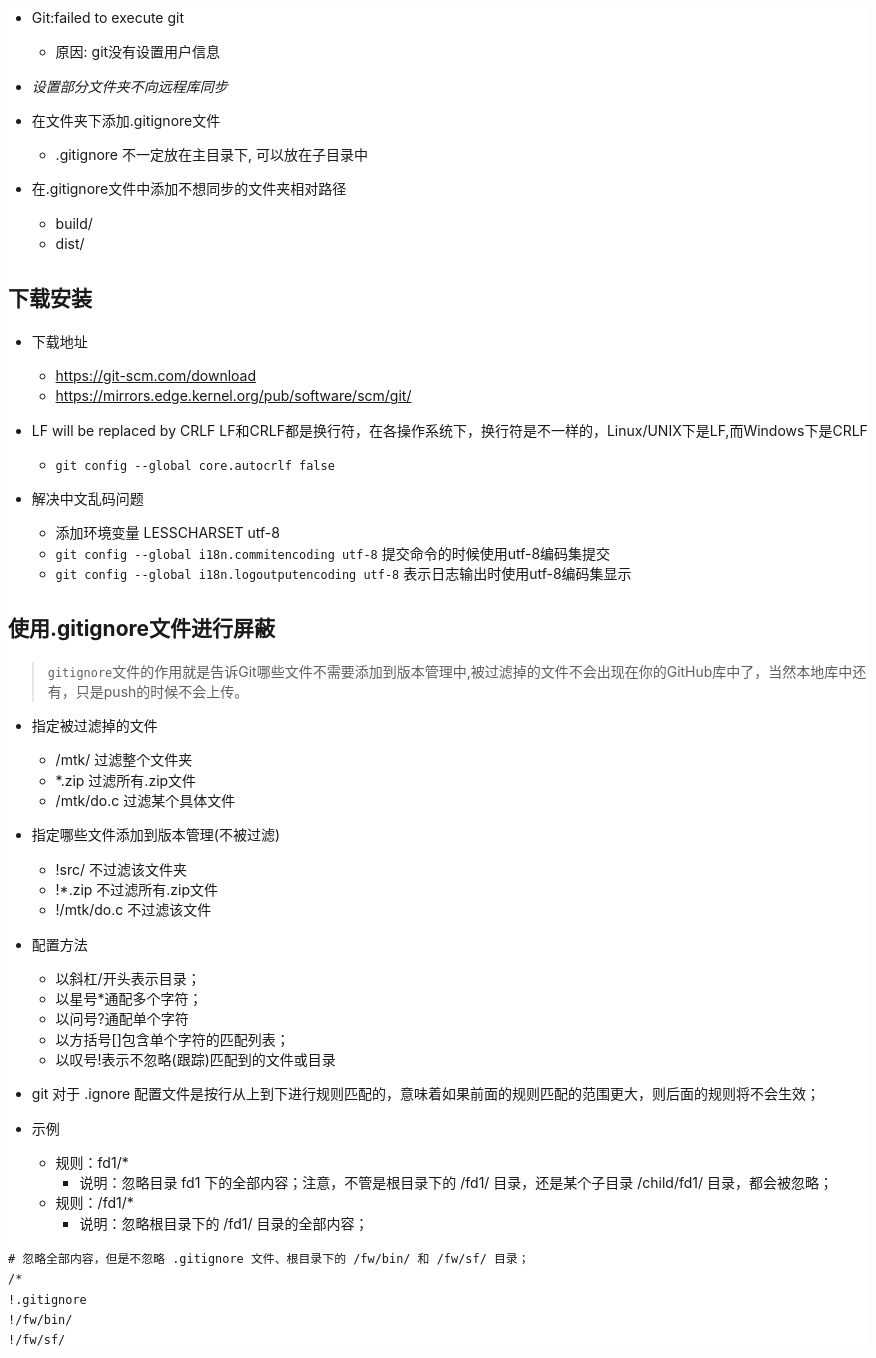 * Git:failed to execute git
  * 原因: git没有设置用户信息

* *设置部分文件夹不向远程库同步*

* 在文件夹下添加.gitignore文件
  * .gitignore 不一定放在主目录下, 可以放在子目录中
* 在.gitignore文件中添加不想同步的文件夹相对路径
  * build/
  * dist/

## 下载安装

* 下载地址
  * <https://git-scm.com/download>
  * <https://mirrors.edge.kernel.org/pub/software/scm/git/>

* LF will be replaced by CRLF   LF和CRLF都是换行符，在各操作系统下，换行符是不一样的，Linux/UNIX下是LF,而Windows下是CRLF
  * `git config --global core.autocrlf false`

* 解决中文乱码问题
  * 添加环境变量 LESSCHARSET utf-8
  * `git config --global i18n.commitencoding utf-8` 提交命令的时候使用utf-8编码集提交
  * `git config --global i18n.logoutputencoding utf-8` 表示日志输出时使用utf-8编码集显示

## 使用.gitignore文件进行屏蔽

> `gitignore`文件的作用就是告诉Git哪些文件不需要添加到版本管理中,被过滤掉的文件不会出现在你的GitHub库中了，当然本地库中还有，只是push的时候不会上传。

* 指定被过滤掉的文件
  * /mtk/ 过滤整个文件夹
  * *.zip 过滤所有.zip文件
  * /mtk/do.c 过滤某个具体文件

* 指定哪些文件添加到版本管理(不被过滤)
  * !src/   不过滤该文件夹
  * !*.zip   不过滤所有.zip文件
  * !/mtk/do.c 不过滤该文件

* 配置方法
  * 以斜杠/开头表示目录；
  * 以星号*通配多个字符；
  * 以问号?通配单个字符
  * 以方括号[]包含单个字符的匹配列表；
  * 以叹号!表示不忽略(跟踪)匹配到的文件或目录
* git 对于 .ignore 配置文件是按行从上到下进行规则匹配的，意味着如果前面的规则匹配的范围更大，则后面的规则将不会生效；

* 示例
  * 规则：fd1/*
    * 说明：忽略目录 fd1 下的全部内容；注意，不管是根目录下的 /fd1/ 目录，还是某个子目录 /child/fd1/ 目录，都会被忽略；
  * 规则：/fd1/*
    * 说明：忽略根目录下的 /fd1/ 目录的全部内容；

```git
# 忽略全部内容，但是不忽略 .gitignore 文件、根目录下的 /fw/bin/ 和 /fw/sf/ 目录；
/*
!.gitignore
!/fw/bin/
!/fw/sf/
```
